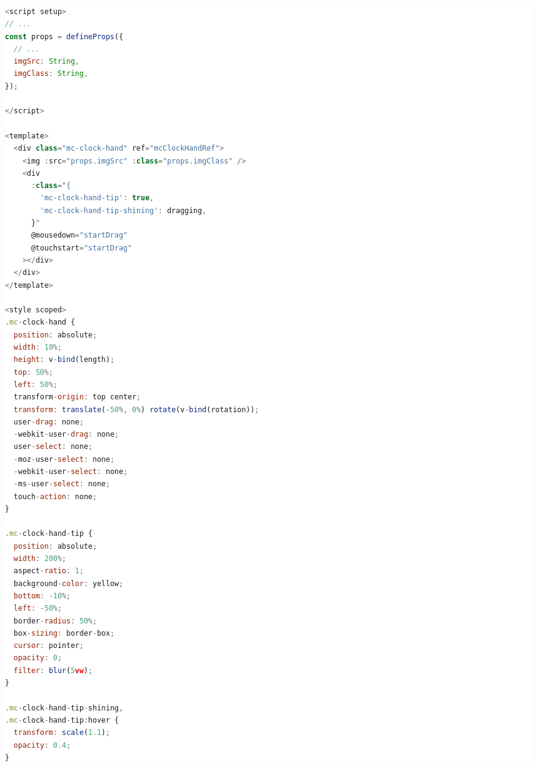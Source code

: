 
<div class="content-ad"></div>

```js
<script setup>
// ...
const props = defineProps({
  // ...
  imgSrc: String,
  imgClass: String,
});

</script>

<template>
  <div class="mc-clock-hand" ref="mcClockHandRef">
    <img :src="props.imgSrc" :class="props.imgClass" />
    <div
      :class="{
        'mc-clock-hand-tip': true,
        'mc-clock-hand-tip-shining': dragging,
      }"
      @mousedown="startDrag"
      @touchstart="startDrag"
    ></div>
  </div>
</template>

<style scoped>
.mc-clock-hand {
  position: absolute;
  width: 10%;
  height: v-bind(length);
  top: 50%;
  left: 50%;
  transform-origin: top center;
  transform: translate(-50%, 0%) rotate(v-bind(rotation));
  user-drag: none;
  -webkit-user-drag: none;
  user-select: none;
  -moz-user-select: none;
  -webkit-user-select: none;
  -ms-user-select: none;
  touch-action: none;
}

.mc-clock-hand-tip {
  position: absolute;
  width: 200%;
  aspect-ratio: 1;
  background-color: yellow;
  bottom: -10%;
  left: -50%;
  border-radius: 50%;
  box-sizing: border-box;
  cursor: pointer;
  opacity: 0;
  filter: blur(5vw);
}

.mc-clock-hand-tip-shining,
.mc-clock-hand-tip:hover {
  transform: scale(1.1);
  opacity: 0.4;
}
```